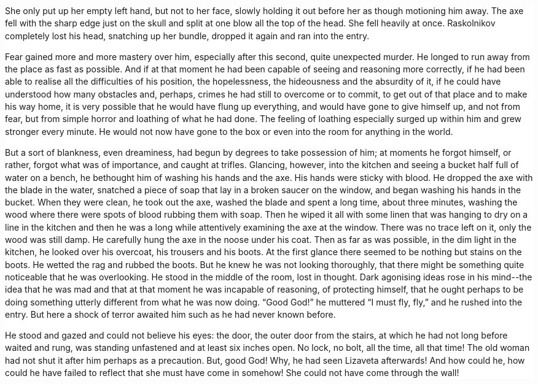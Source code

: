 She only put up her empty left hand, but not to her face, slowly holding
it out before her as though motioning him away. The axe fell with the
sharp edge just on the skull and split at one blow all the top of the
head. She fell heavily at once. Raskolnikov completely lost his head,
snatching up her bundle, dropped it again and ran into the entry.

Fear gained more and more mastery over him, especially after this
second, quite unexpected murder. He longed to run away from the place
as fast as possible. And if at that moment he had been capable of seeing
and reasoning more correctly, if he had been able to realise all the
difficulties of his position, the hopelessness, the hideousness and the
absurdity of it, if he could have understood how many obstacles and,
perhaps, crimes he had still to overcome or to commit, to get out of
that place and to make his way home, it is very possible that he would
have flung up everything, and would have gone to give himself up, and
not from fear, but from simple horror and loathing of what he had
done. The feeling of loathing especially surged up within him and grew
stronger every minute. He would not now have gone to the box or even
into the room for anything in the world.

But a sort of blankness, even dreaminess, had begun by degrees to take
possession of him; at moments he forgot himself, or rather, forgot what
was of importance, and caught at trifles. Glancing, however, into the
kitchen and seeing a bucket half full of water on a bench, he bethought
him of washing his hands and the axe. His hands were sticky with blood.
He dropped the axe with the blade in the water, snatched a piece of soap
that lay in a broken saucer on the window, and began washing his hands
in the bucket. When they were clean, he took out the axe, washed the
blade and spent a long time, about three minutes, washing the wood where
there were spots of blood rubbing them with soap. Then he wiped it all
with some linen that was hanging to dry on a line in the kitchen and
then he was a long while attentively examining the axe at the window.
There was no trace left on it, only the wood was still damp. He
carefully hung the axe in the noose under his coat. Then as far as was
possible, in the dim light in the kitchen, he looked over his overcoat,
his trousers and his boots. At the first glance there seemed to be
nothing but stains on the boots. He wetted the rag and rubbed the boots.
But he knew he was not looking thoroughly, that there might be something
quite noticeable that he was overlooking. He stood in the middle of the
room, lost in thought. Dark agonising ideas rose in his mind--the idea
that he was mad and that at that moment he was incapable of reasoning,
of protecting himself, that he ought perhaps to be doing something
utterly different from what he was now doing. “Good God!” he muttered “I
must fly, fly,” and he rushed into the entry. But here a shock of terror
awaited him such as he had never known before.

He stood and gazed and could not believe his eyes: the door, the outer
door from the stairs, at which he had not long before waited and rung,
was standing unfastened and at least six inches open. No lock, no bolt,
all the time, all that time! The old woman had not shut it after him
perhaps as a precaution. But, good God! Why, he had seen Lizaveta
afterwards! And how could he, how could he have failed to reflect that
she must have come in somehow! She could not have come through the wall!
